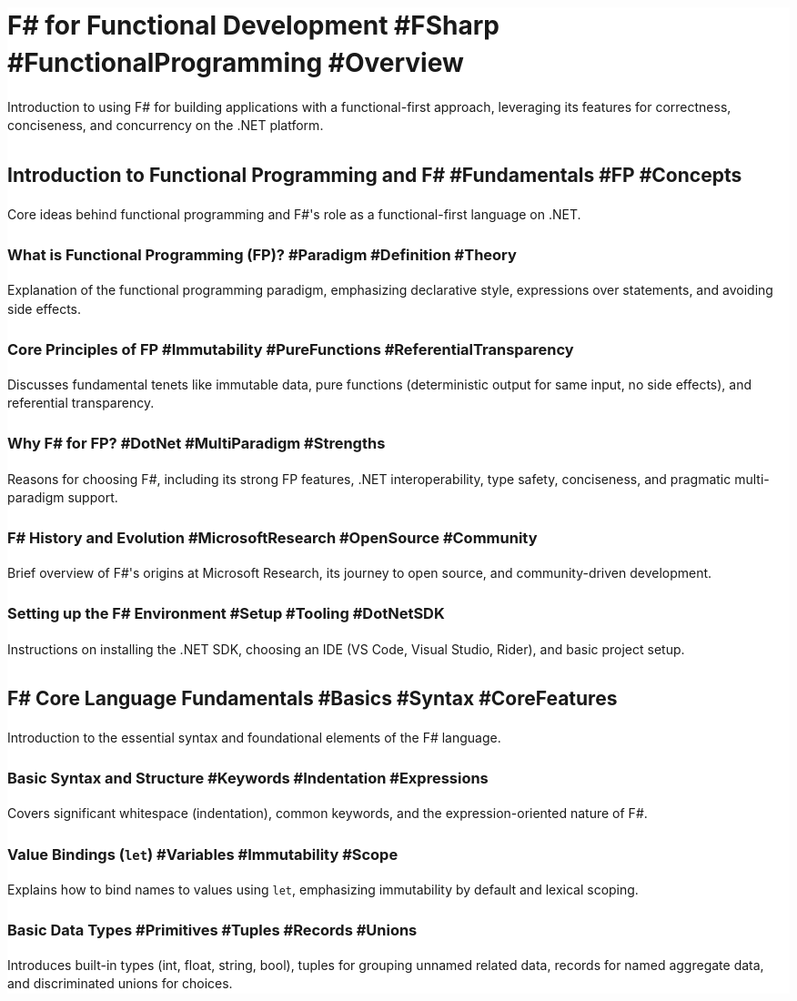 # F# for Functional Development #FSharp #FunctionalProgramming #Overview
Introduction to using F# for building applications with a functional-first approach, leveraging its features for correctness, conciseness, and concurrency on the .NET platform.

## Introduction to Functional Programming and F# #Fundamentals #FP #Concepts
Core ideas behind functional programming and F#'s role as a functional-first language on .NET.

### What is Functional Programming (FP)? #Paradigm #Definition #Theory
Explanation of the functional programming paradigm, emphasizing declarative style, expressions over statements, and avoiding side effects.

### Core Principles of FP #Immutability #PureFunctions #ReferentialTransparency
Discusses fundamental tenets like immutable data, pure functions (deterministic output for same input, no side effects), and referential transparency.

### Why F# for FP? #DotNet #MultiParadigm #Strengths
Reasons for choosing F#, including its strong FP features, .NET interoperability, type safety, conciseness, and pragmatic multi-paradigm support.

### F# History and Evolution #MicrosoftResearch #OpenSource #Community
Brief overview of F#'s origins at Microsoft Research, its journey to open source, and community-driven development.

### Setting up the F# Environment #Setup #Tooling #DotNetSDK
Instructions on installing the .NET SDK, choosing an IDE (VS Code, Visual Studio, Rider), and basic project setup.

## F# Core Language Fundamentals #Basics #Syntax #CoreFeatures
Introduction to the essential syntax and foundational elements of the F# language.

### Basic Syntax and Structure #Keywords #Indentation #Expressions
Covers significant whitespace (indentation), common keywords, and the expression-oriented nature of F#.

### Value Bindings (`let`) #Variables #Immutability #Scope
Explains how to bind names to values using `let`, emphasizing immutability by default and lexical scoping.

### Basic Data Types #Primitives #Tuples #Records #Unions
Introduces built-in types (int, float, string, bool), tuples for grouping unnamed related data, records for named aggregate data, and discriminated unions for choices.
